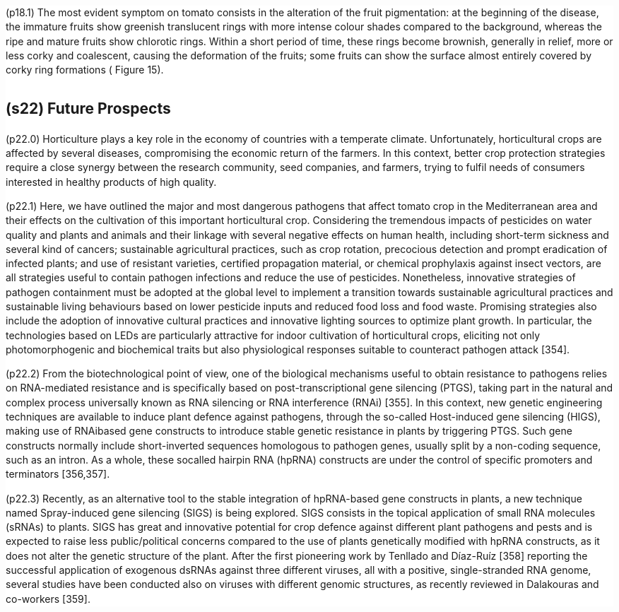 (p18.1) The most evident symptom on tomato consists in the alteration of the fruit pigmentation: at the beginning of the disease, the immature fruits show greenish translucent rings with more intense colour shades compared to the background, whereas the ripe and mature fruits show chlorotic rings. Within a short period of time, these rings become brownish, generally in relief, more or less corky and coalescent, causing the deformation of the fruits; some fruits can show the surface almost entirely covered by corky ring formations ( Figure 15).
## (s22) Future Prospects
(p22.0) Horticulture plays a key role in the economy of countries with a temperate climate. Unfortunately, horticultural crops are affected by several diseases, compromising the economic return of the farmers. In this context, better crop protection strategies require a close synergy between the research community, seed companies, and farmers, trying to fulfil needs of consumers interested in healthy products of high quality.

(p22.1) Here, we have outlined the major and most dangerous pathogens that affect tomato crop in the Mediterranean area and their effects on the cultivation of this important horticultural crop. Considering the tremendous impacts of pesticides on water quality and plants and animals and their linkage with several negative effects on human health, including short-term sickness and several kind of cancers; sustainable agricultural practices, such as crop rotation, precocious detection and prompt eradication of infected plants; and use of resistant varieties, certified propagation material, or chemical prophylaxis against insect vectors, are all strategies useful to contain pathogen infections and reduce the use of pesticides. Nonetheless, innovative strategies of pathogen containment must be adopted at the global level to implement a transition towards sustainable agricultural practices and sustainable living behaviours based on lower pesticide inputs and reduced food loss and food waste. Promising strategies also include the adoption of innovative cultural practices and innovative lighting sources to optimize plant growth. In particular, the technologies based on LEDs are particularly attractive for indoor cultivation of horticultural crops, eliciting not only photomorphogenic and biochemical traits but also physiological responses suitable to counteract pathogen attack [354].

(p22.2) From the biotechnological point of view, one of the biological mechanisms useful to obtain resistance to pathogens relies on RNA-mediated resistance and is specifically based on post-transcriptional gene silencing (PTGS), taking part in the natural and complex process universally known as RNA silencing or RNA interference (RNAi) [355]. In this context, new genetic engineering techniques are available to induce plant defence against pathogens, through the so-called Host-induced gene silencing (HIGS), making use of RNAibased gene constructs to introduce stable genetic resistance in plants by triggering PTGS. Such gene constructs normally include short-inverted sequences homologous to pathogen genes, usually split by a non-coding sequence, such as an intron. As a whole, these socalled hairpin RNA (hpRNA) constructs are under the control of specific promoters and terminators [356,357].

(p22.3) Recently, as an alternative tool to the stable integration of hpRNA-based gene constructs in plants, a new technique named Spray-induced gene silencing (SIGS) is being explored. SIGS consists in the topical application of small RNA molecules (sRNAs) to plants. SIGS has great and innovative potential for crop defence against different plant pathogens and pests and is expected to raise less public/political concerns compared to the use of plants genetically modified with hpRNA constructs, as it does not alter the genetic structure of the plant. After the first pioneering work by Tenllado and Díaz-Ruíz [358] reporting the successful application of exogenous dsRNAs against three different viruses, all with a positive, single-stranded RNA genome, several studies have been conducted also on viruses with different genomic structures, as recently reviewed in Dalakouras and co-workers [359].
